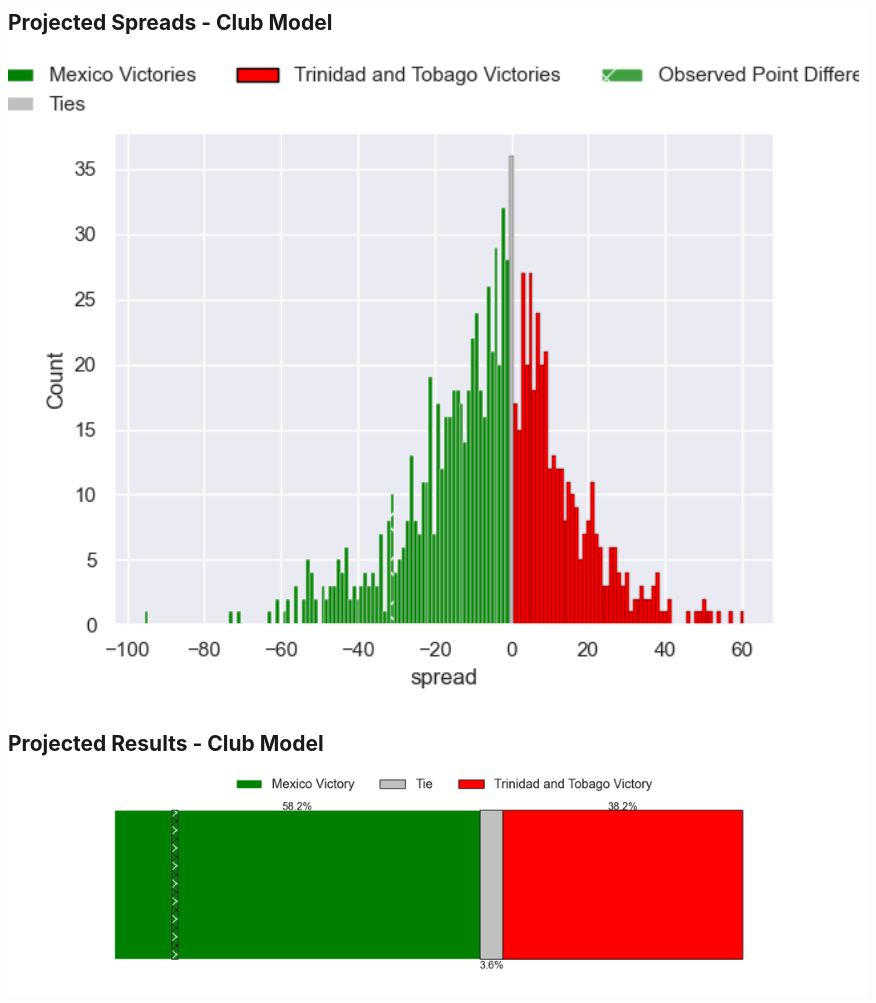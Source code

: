 ## Projected Spreads - Club Model


<p float="left">
<img src="../comp_files/plots/2025-06-21-Mexico_V_TrinidadandTobago_spreads.png" width="99%" />
</p>

## Projected Results - Club Model


<p float="left">
<img src="../comp_files/plots/2025-06-21-Mexico_V_TrinidadandTobago_resultbar.png" width="99%" />
</p>
